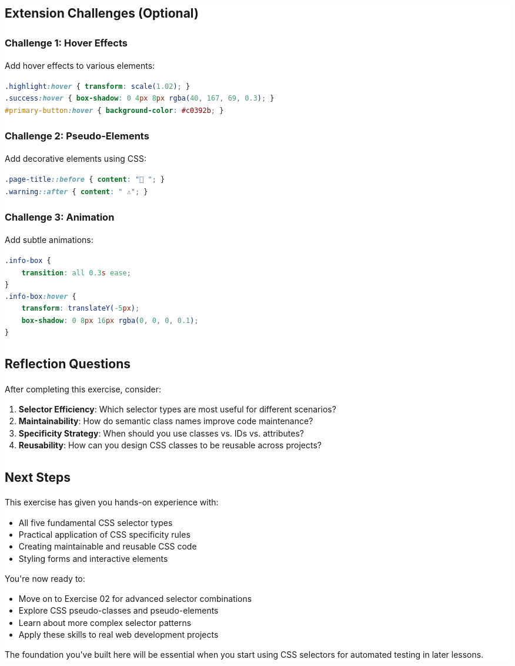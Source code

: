 ## Extension Challenges (Optional)

### Challenge 1: Hover Effects
Add hover effects to various elements:
```css
.highlight:hover { transform: scale(1.02); }
.success:hover { box-shadow: 0 4px 8px rgba(40, 167, 69, 0.3); }
#primary-button:hover { background-color: #c0392b; }
```

### Challenge 2: Pseudo-Elements
Add decorative elements using CSS:
```css
.page-title::before { content: "🎨 "; }
.warning::after { content: " ⚠️"; }
```

### Challenge 3: Animation
Add subtle animations:
```css
.info-box {
    transition: all 0.3s ease;
}
.info-box:hover {
    transform: translateY(-5px);
    box-shadow: 0 8px 16px rgba(0, 0, 0, 0.1);
}
```

## Reflection Questions

After completing this exercise, consider:

1. **Selector Efficiency**: Which selector types are most useful for different scenarios?
2. **Maintainability**: How do semantic class names improve code maintenance?
3. **Specificity Strategy**: When should you use classes vs. IDs vs. attributes?
4. **Reusability**: How can you design CSS classes to be reusable across projects?

## Next Steps

This exercise has given you hands-on experience with:
- All five fundamental CSS selector types
- Practical application of CSS specificity rules
- Creating maintainable and reusable CSS code
- Styling forms and interactive elements

You're now ready to:
- Move on to Exercise 02 for advanced selector combinations
- Explore CSS pseudo-classes and pseudo-elements
- Learn about more complex selector patterns
- Apply these skills to real web development projects

The foundation you've built here will be essential when you start using CSS selectors for automated testing in later lessons.